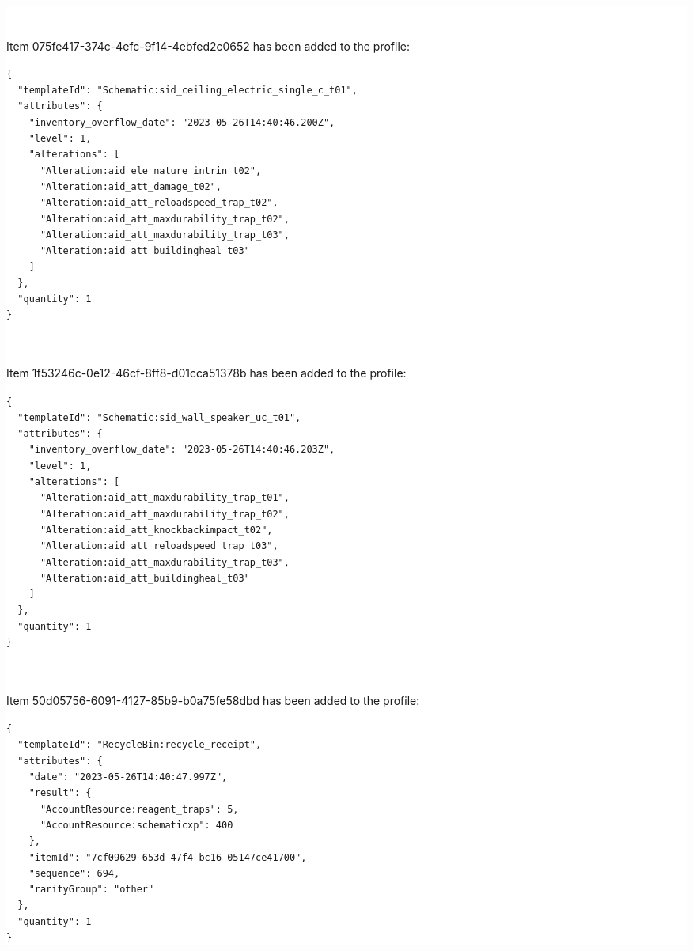 <br><br>
Item 075fe417-374c-4efc-9f14-4ebfed2c0652 has been added to the profile:

```
{
  "templateId": "Schematic:sid_ceiling_electric_single_c_t01",
  "attributes": {
    "inventory_overflow_date": "2023-05-26T14:40:46.200Z",
    "level": 1,
    "alterations": [
      "Alteration:aid_ele_nature_intrin_t02",
      "Alteration:aid_att_damage_t02",
      "Alteration:aid_att_reloadspeed_trap_t02",
      "Alteration:aid_att_maxdurability_trap_t02",
      "Alteration:aid_att_maxdurability_trap_t03",
      "Alteration:aid_att_buildingheal_t03"
    ]
  },
  "quantity": 1
}
```

<br><br>
Item 1f53246c-0e12-46cf-8ff8-d01cca51378b has been added to the profile:

```
{
  "templateId": "Schematic:sid_wall_speaker_uc_t01",
  "attributes": {
    "inventory_overflow_date": "2023-05-26T14:40:46.203Z",
    "level": 1,
    "alterations": [
      "Alteration:aid_att_maxdurability_trap_t01",
      "Alteration:aid_att_maxdurability_trap_t02",
      "Alteration:aid_att_knockbackimpact_t02",
      "Alteration:aid_att_reloadspeed_trap_t03",
      "Alteration:aid_att_maxdurability_trap_t03",
      "Alteration:aid_att_buildingheal_t03"
    ]
  },
  "quantity": 1
}
```

<br><br>
Item 50d05756-6091-4127-85b9-b0a75fe58dbd has been added to the profile:

```
{
  "templateId": "RecycleBin:recycle_receipt",
  "attributes": {
    "date": "2023-05-26T14:40:47.997Z",
    "result": {
      "AccountResource:reagent_traps": 5,
      "AccountResource:schematicxp": 400
    },
    "itemId": "7cf09629-653d-47f4-bc16-05147ce41700",
    "sequence": 694,
    "rarityGroup": "other"
  },
  "quantity": 1
}
```
